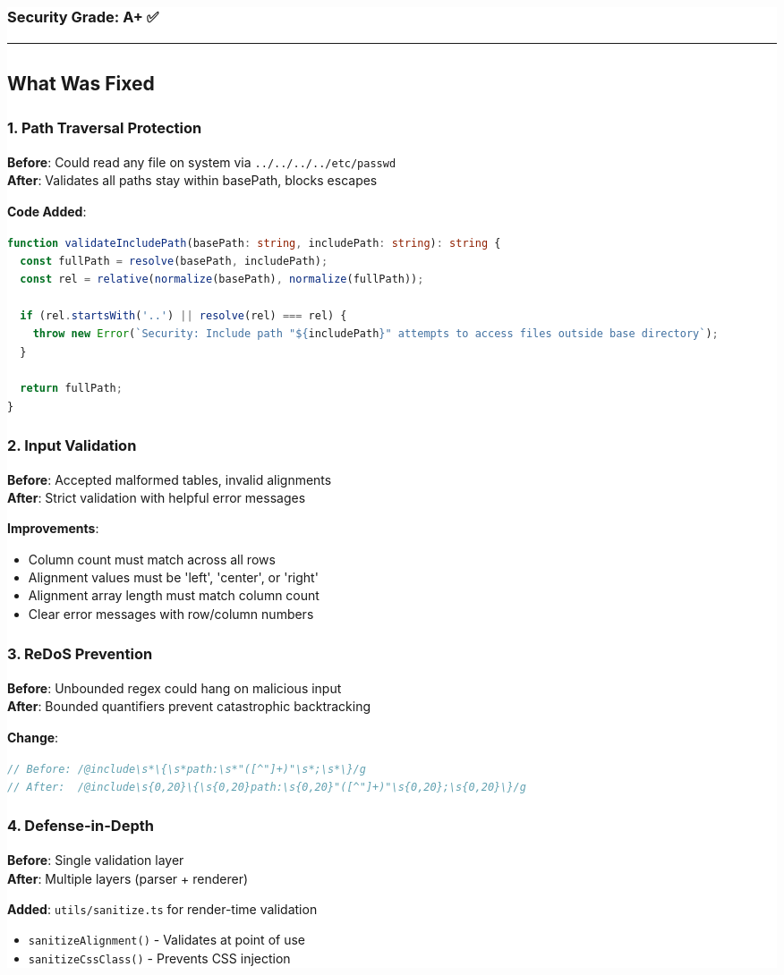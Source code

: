 ### Security Grade: **A+** ✅

---

## What Was Fixed

### 1. Path Traversal Protection
**Before**: Could read any file on system via `../../../../etc/passwd`  
**After**: Validates all paths stay within basePath, blocks escapes

**Code Added**:
```typescript
function validateIncludePath(basePath: string, includePath: string): string {
  const fullPath = resolve(basePath, includePath);
  const rel = relative(normalize(basePath), normalize(fullPath));
  
  if (rel.startsWith('..') || resolve(rel) === rel) {
    throw new Error(`Security: Include path "${includePath}" attempts to access files outside base directory`);
  }
  
  return fullPath;
}
```

### 2. Input Validation
**Before**: Accepted malformed tables, invalid alignments  
**After**: Strict validation with helpful error messages

**Improvements**:
- Column count must match across all rows
- Alignment values must be 'left', 'center', or 'right'
- Alignment array length must match column count
- Clear error messages with row/column numbers

### 3. ReDoS Prevention
**Before**: Unbounded regex could hang on malicious input  
**After**: Bounded quantifiers prevent catastrophic backtracking

**Change**:
```typescript
// Before: /@include\s*\{\s*path:\s*"([^"]+)"\s*;\s*\}/g
// After:  /@include\s{0,20}\{\s{0,20}path:\s{0,20}"([^"]+)"\s{0,20};\s{0,20}\}/g
```

### 4. Defense-in-Depth
**Before**: Single validation layer  
**After**: Multiple layers (parser + renderer)

**Added**: `utils/sanitize.ts` for render-time validation
- `sanitizeAlignment()` - Validates at point of use
- `sanitizeCssClass()` - Prevents CSS injection

